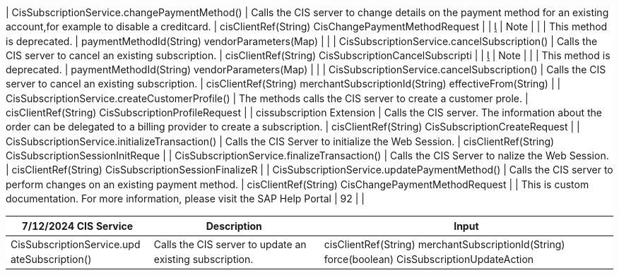 | CisSubscriptionService.changePaymentMethod()                                         | Calls the CIS server to change details on the payment method for an existing account,for example to disable a creditcard. | cisClientRef(String) CisChangePaymentMethodRequest                        |
|                                                                                     | Note                                                                                                                      |                                                                           |
| This method is deprecated.                                                           | paymentMethodId(String) vendorParameters(Map)                                                                             |                                                                           |
| CisSubscriptionService.cancelSubscription()                                          | Calls the CIS server to cancel an existing subscription.                                                                  | cisClientRef(String) CisSubscriptionCancelSubscripti                      |
|                                                                                     | Note                                                                                                                      |                                                                           |
| This method is deprecated.                                                           | paymentMethodId(String) vendorParameters(Map)                                                                             |                                                                           |
| CisSubscriptionService.cancelSubscription()                                          | Calls the CIS server to cancel an existing subscription.                                                                  | cisClientRef(String) merchantSubscriptionId(String) effectiveFrom(String) |
| CisSubscriptionService.createCustomerProfile()                                       | The methods calls the CIS server to create a customer prole.                                                              | cisClientRef(String) CisSubscriptionProfileRequest                        |
| cissubscription Extension                                                            | Calls the CIS server. The information about the order can be delegated to a billing provider to create a subscription.    | cisClientRef(String) CisSubscriptionCreateRequest                         |
| CisSubscriptionService.initializeTransaction()                                       | Calls the CIS Server to initialize the Web Session.                                                                       | cisClientRef(String) CisSubscriptionSessionInitReque                      |
| CisSubscriptionService.finalizeTransaction()                                         | Calls the CIS Server to nalize the Web Session.                                                                           | cisClientRef(String) CisSubscriptionSessionFinalizeR                      |
| CisSubscriptionService.updatePaymentMethod()                                         | Calls the CIS server to perform changes on an existing payment method.                                                    | cisClientRef(String) CisChangePaymentMethodRequest                        |
| This is custom documentation. For more information, please visit the SAP Help Portal | 92                                                                                                                        |                                                                           |

| 7/12/2024 CIS Service                                                                                                                                                                                                                                                                                                                                                                                                                                    | Description                                                                             | Input                                                                                          |
|----------------------------------------------------------------------------------------------------------------------------------------------------------------------------------------------------------------------------------------------------------------------------------------------------------------------------------------------------------------------------------------------------------------------------------------------------------|-----------------------------------------------------------------------------------------|------------------------------------------------------------------------------------------------|
| CisSubscriptionService.updateSubscription()                                                                                                                                                                                                                                                                                                                                                                                                              | Calls the CIS server to update an existing subscription.                                | cisClientRef(String) merchantSubscriptionId(String) force(boolean) CisSubscriptionUpdateAction |